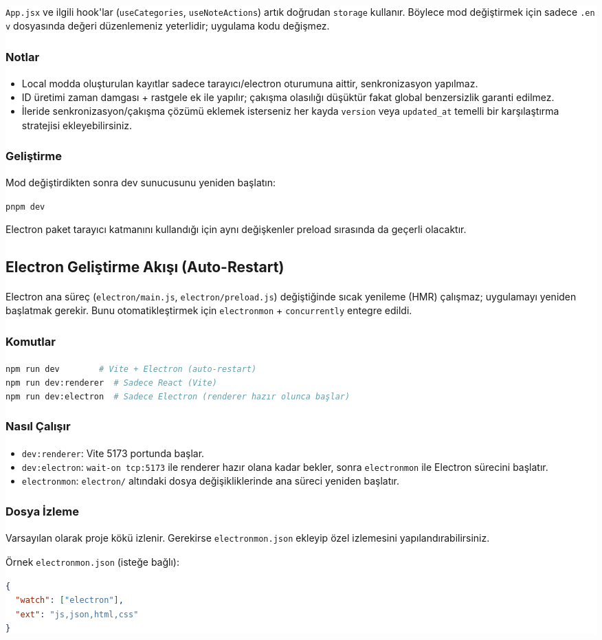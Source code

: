 `App.jsx` ve ilgili hook'lar (`useCategories`, `useNoteActions`) artık doğrudan `storage` kullanır. Böylece mod değiştirmek için sadece `.env` dosyasında değeri düzenlemeniz yeterlidir; uygulama kodu değişmez.

### Notlar

- Local modda oluşturulan kayıtlar sadece tarayıcı/electron oturumuna aittir, senkronizasyon yapılmaz.
- ID üretimi zaman damgası + rastgele ek ile yapılır; çakışma olasılığı düşüktür fakat global benzersizlik garanti edilmez.
- İleride senkronizasyon/çakışma çözümü eklemek isterseniz her kayda `version` veya `updated_at` temelli bir karşılaştırma stratejisi ekleyebilirsiniz.

### Geliştirme

Mod değiştirdikten sonra dev sunucusunu yeniden başlatın:

```bash
pnpm dev
```

Electron paket tarayıcı katmanını kullandığı için aynı değişkenler preload sırasında da geçerli olacaktır.

## Electron Geliştirme Akışı (Auto-Restart)

Electron ana süreç (`electron/main.js`, `electron/preload.js`) değiştiğinde sıcak yenileme (HMR) çalışmaz; uygulamayı yeniden başlatmak gerekir. Bunu otomatikleştirmek için `electronmon` + `concurrently` entegre edildi.

### Komutlar

```bash
npm run dev        # Vite + Electron (auto-restart)
npm run dev:renderer  # Sadece React (Vite)
npm run dev:electron  # Sadece Electron (renderer hazır olunca başlar)
```

### Nasıl Çalışır

- `dev:renderer`: Vite 5173 portunda başlar.
- `dev:electron`: `wait-on tcp:5173` ile renderer hazır olana kadar bekler, sonra `electronmon` ile Electron sürecini başlatır.
- `electronmon`: `electron/` altındaki dosya değişikliklerinde ana süreci yeniden başlatır.

### Dosya İzleme

Varsayılan olarak proje kökü izlenir. Gerekirse `electronmon.json` ekleyip özel izlemesini yapılandırabilirsiniz.

Örnek `electronmon.json` (isteğe bağlı):

```json
{
  "watch": ["electron"],
  "ext": "js,json,html,css"
}
```
